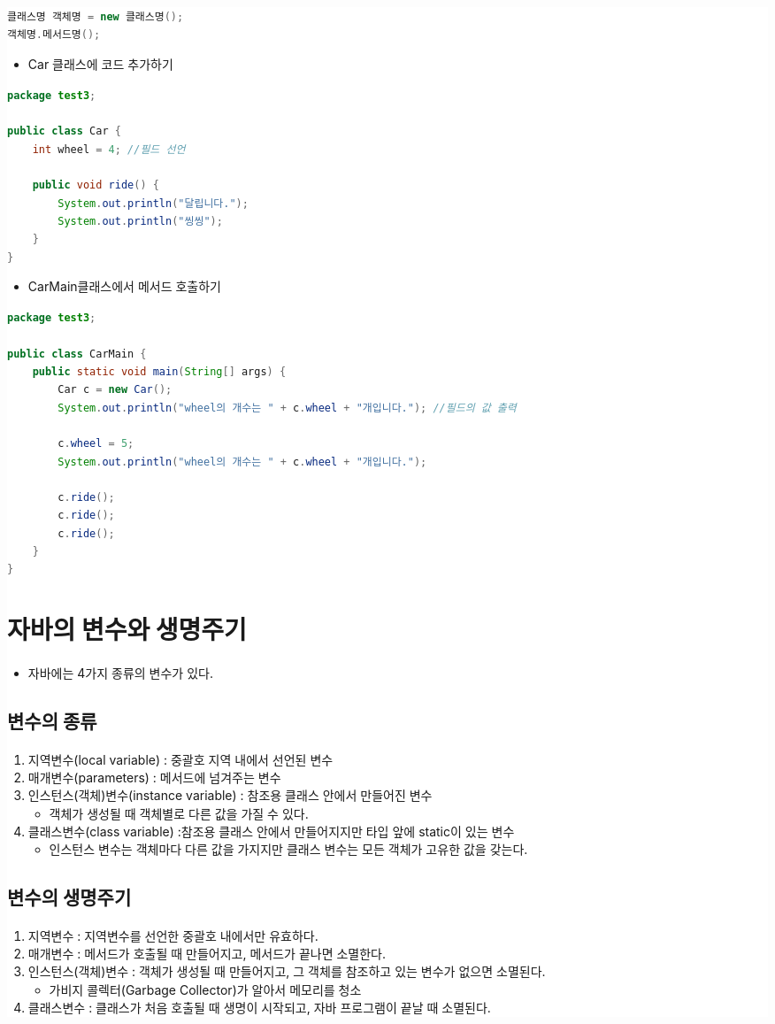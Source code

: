 ```java
클래스명 객체명 = new 클래스명();
객체명.메서드명();
```
- Car 클래스에 코드 추가하기
```java
package test3;

public class Car {
	int wheel = 4; //필드 선언
	
	public void ride() {
		System.out.println("달립니다.");
		System.out.println("씽씽");
	}
}
```
- CarMain클래스에서 메서드 호출하기
```java
package test3;

public class CarMain {
	public static void main(String[] args) {
		Car c = new Car();
		System.out.println("wheel의 개수는 " + c.wheel + "개입니다."); //필드의 값 출력
		
		c.wheel = 5;
		System.out.println("wheel의 개수는 " + c.wheel + "개입니다.");
		
		c.ride();
		c.ride();
		c.ride();
	}
}
```
# 자바의 변수와 생명주기
- 자바에는 4가지 종류의 변수가 있다.

## 변수의 종류
1. 지역변수(local variable) : 중괄호 지역 내에서 선언된 변수
2. 매개변수(parameters) : 메서드에 넘겨주는 변수
3. 인스턴스(객체)변수(instance variable) : 참조용 클래스 안에서 만들어진 변수
    - 객체가 생성될 때 객체별로 다른 값을 가질 수 있다.
5. 클래스변수(class variable) :참조용 클래스 안에서 만들어지지만 타입 앞에 static이 있는 변수
    - 인스턴스 변수는 객체마다 다른 값을 가지지만 클래스 변수는 모든 객체가 고유한 값을 갖는다. 

## 변수의 생명주기
1. 지역변수 : 지역변수를 선언한 중괄호 내에서만 유효하다.
2. 매개변수 : 메서드가 호출될 때 만들어지고, 메서드가 끝나면 소멸한다.
3. 인스턴스(객체)변수 : 객체가 생성될 때 만들어지고, 그 객체를 참조하고 있는 변수가 없으면 소멸된다.
    - 가비지 콜렉터(Garbage Collector)가 알아서 메모리를 청소
4. 클래스변수 : 클래스가 처음 호출될 때 생명이 시작되고, 자바 프로그램이 끝날 때 소멸된다.
